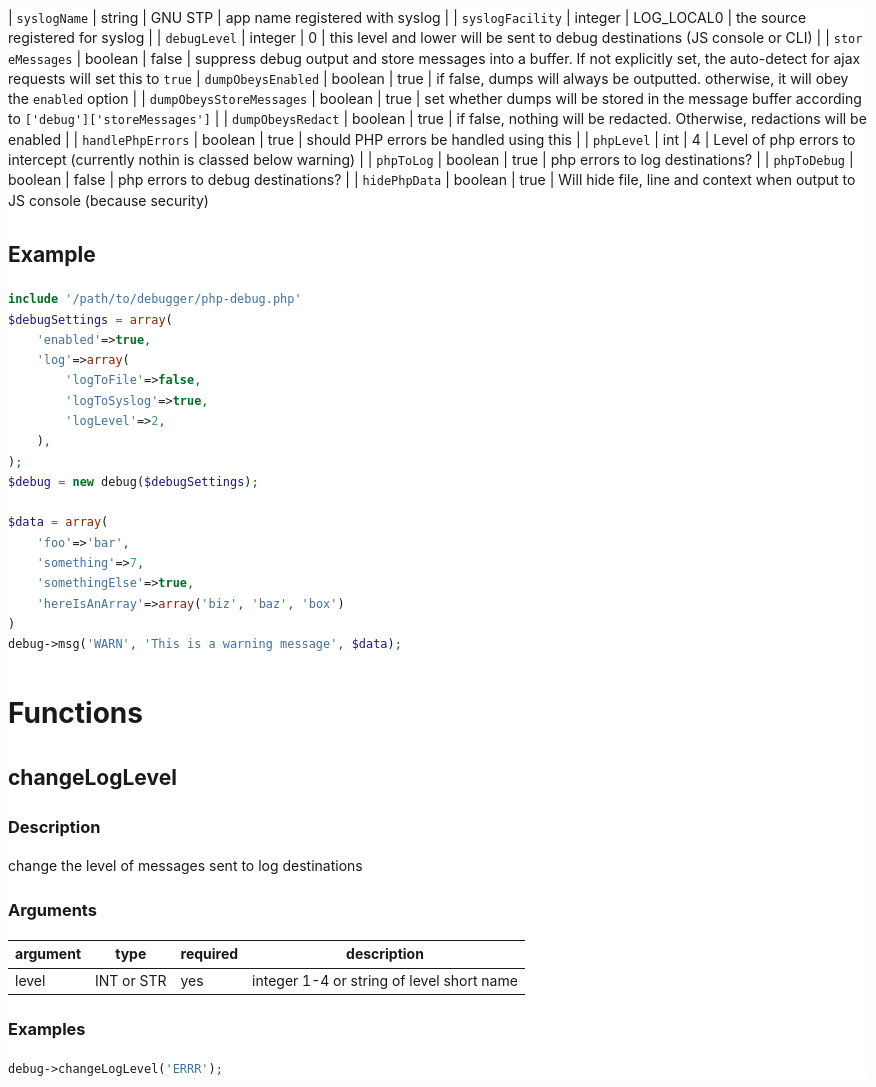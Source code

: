 | `syslogName` | string | GNU STP | app name registered with syslog |
| `syslogFacility` | integer | LOG_LOCAL0 | the source registered for syslog |
| `debugLevel` | integer | 0 | this level and lower will be sent to debug destinations (JS console or CLI) |
| `storeMessages` | boolean | false | suppress debug output and store messages into a buffer. If not explicitly set, the auto-detect for ajax requests will set this to `true`
| `dumpObeysEnabled` | boolean | true | if false, dumps will always be outputted. otherwise, it will obey the `enabled` option |
| `dumpObeysStoreMessages` | boolean | true | set whether dumps will be stored in the message buffer according to `['debug']['storeMessages']` |
| `dumpObeysRedact` | boolean | true | if false, nothing will be redacted. Otherwise, redactions will be enabled |
| `handlePhpErrors` | boolean | true | should PHP errors be handled using this |
| `phpLevel` | int | 4 | Level of php errors to intercept (currently nothin is classed below warning) |
| `phpToLog` | boolean | true | php errors to log destinations? |
| `phpToDebug` | boolean | false | php errors to debug destinations? |
| `hidePhpData` | boolean | true | Will hide file, line and context when output to JS console (because security)

## Example
```php
include '/path/to/debugger/php-debug.php'
$debugSettings = array(
    'enabled'=>true,
    'log'=>array(
        'logToFile'=>false,
        'logToSyslog'=>true,
        'logLevel'=>2,
    ),
);
$debug = new debug($debugSettings);

$data = array(
    'foo'=>'bar',
    'something'=>7,
    'somethingElse'=>true,
    'hereIsAnArray'=>array('biz', 'baz', 'box')
)
debug->msg('WARN', 'This is a warning message', $data);
```

# Functions

## changeLogLevel
### Description
change the level of messages sent to log destinations
### Arguments
| argument | type | required | description |
|-|-|-|-|
| level | INT or STR | yes | integer 1-4 or string of level short name |
### Examples
```php
debug->changeLogLevel('ERRR');
```
